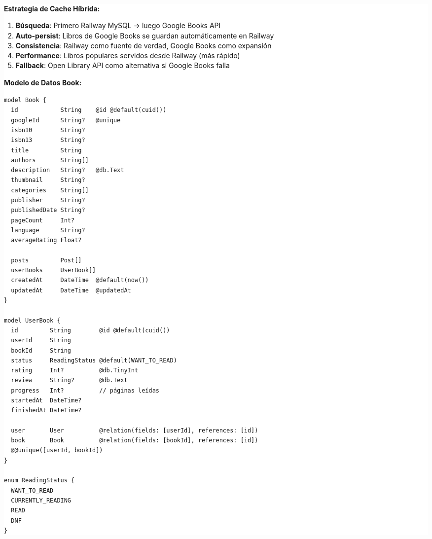 **Estrategia de Cache Híbrida:**
1. **Búsqueda**: Primero Railway MySQL → luego Google Books API
2. **Auto-persist**: Libros de Google Books se guardan automáticamente en Railway
3. **Consistencia**: Railway como fuente de verdad, Google Books como expansión
4. **Performance**: Libros populares servidos desde Railway (más rápido)
5. **Fallback**: Open Library API como alternativa si Google Books falla

**Modelo de Datos Book:**
```prisma
model Book {
  id            String    @id @default(cuid())
  googleId      String?   @unique
  isbn10        String?
  isbn13        String?
  title         String
  authors       String[]
  description   String?   @db.Text
  thumbnail     String?
  categories    String[]
  publisher     String?
  publishedDate String?
  pageCount     Int?
  language      String?
  averageRating Float?
  
  posts         Post[]
  userBooks     UserBook[]
  createdAt     DateTime  @default(now())
  updatedAt     DateTime  @updatedAt
}

model UserBook {
  id         String        @id @default(cuid())
  userId     String
  bookId     String
  status     ReadingStatus @default(WANT_TO_READ)
  rating     Int?          @db.TinyInt
  review     String?       @db.Text
  progress   Int?          // páginas leídas
  startedAt  DateTime?
  finishedAt DateTime?
  
  user       User          @relation(fields: [userId], references: [id])
  book       Book          @relation(fields: [bookId], references: [id])
  @@unique([userId, bookId])
}

enum ReadingStatus {
  WANT_TO_READ
  CURRENTLY_READING
  READ
  DNF
}
```
